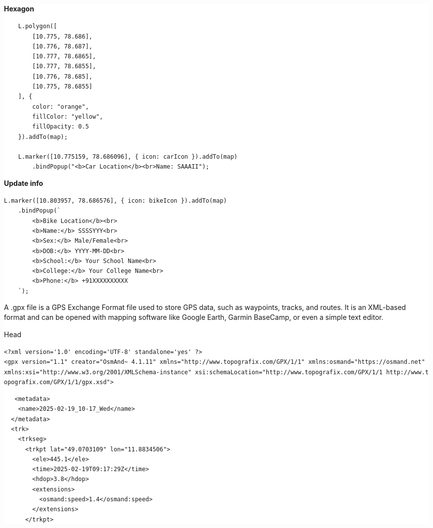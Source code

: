 **Hexagon**

```
    L.polygon([
        [10.775, 78.686],
        [10.776, 78.687],
        [10.777, 78.6865],
        [10.777, 78.6855],
        [10.776, 78.685],
        [10.775, 78.6855]
    ], {
        color: "orange",
        fillColor: "yellow",
        fillOpacity: 0.5
    }).addTo(map);

    L.marker([10.775159, 78.686096], { icon: carIcon }).addTo(map)
        .bindPopup("<b>Car Location</b><br>Name: SAAAII");

```



**Update info**

```
L.marker([10.803957, 78.686576], { icon: bikeIcon }).addTo(map)
    .bindPopup(`
        <b>Bike Location</b><br>
        <b>Name:</b> SSSSYYY<br>
        <b>Sex:</b> Male/Female<br>
        <b>DOB:</b> YYYY-MM-DD<br>
        <b>School:</b> Your School Name<br>
        <b>College:</b> Your College Name<br>
        <b>Phone:</b> +91XXXXXXXXXX
    `);

```



A .gpx file is a GPS Exchange Format file used to store GPS data, such as waypoints, tracks, and routes. It is an XML-based format and can be opened with mapping software like Google Earth, Garmin BaseCamp, or even a simple text editor.



Head
```
<?xml version='1.0' encoding='UTF-8' standalone='yes' ?>
<gpx version="1.1" creator="OsmAnd~ 4.1.11" xmlns="http://www.topografix.com/GPX/1/1" xmlns:osmand="https://osmand.net" xmlns:xsi="http://www.w3.org/2001/XMLSchema-instance" xsi:schemaLocation="http://www.topografix.com/GPX/1/1 http://www.topografix.com/GPX/1/1/gpx.xsd">
```


```
   <metadata>
    <name>2025-02-19_10-17_Wed</name>
  </metadata>
  <trk>
    <trkseg>
      <trkpt lat="49.0703109" lon="11.8834506">
        <ele>445.1</ele>
        <time>2025-02-19T09:17:29Z</time>
        <hdop>3.8</hdop>
        <extensions>
          <osmand:speed>1.4</osmand:speed>
        </extensions>
      </trkpt>
 ```